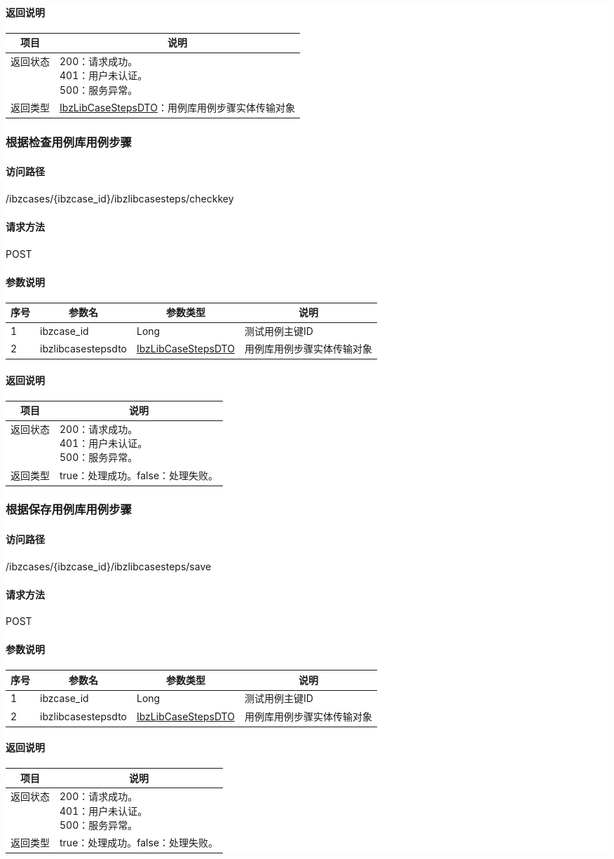 #### 返回说明
| 项目 | 说明 |
| -- | -- |
| 返回状态 | 200：请求成功。<br>401：用户未认证。<br>500：服务异常。 |
| 返回类型 | [IbzLibCaseStepsDTO](#IbzLibCaseStepsDTO)：用例库用例步骤实体传输对象 |

### 根据检查用例库用例步骤
#### 访问路径
/ibzcases/{ibzcase_id}/ibzlibcasesteps/checkkey

#### 请求方法
POST

#### 参数说明
| 序号 | 参数名 | 参数类型 | 说明 |
| -- | -- | -- | -- |
| 1 | ibzcase_id | Long | 测试用例主键ID |
| 2 | ibzlibcasestepsdto | [IbzLibCaseStepsDTO](#IbzLibCaseStepsDTO) | 用例库用例步骤实体传输对象 |

#### 返回说明
| 项目 | 说明 |
| -- | -- |
| 返回状态 | 200：请求成功。<br>401：用户未认证。<br>500：服务异常。 |
| 返回类型 | true：处理成功。false：处理失败。 |

### 根据保存用例库用例步骤
#### 访问路径
/ibzcases/{ibzcase_id}/ibzlibcasesteps/save

#### 请求方法
POST

#### 参数说明
| 序号 | 参数名 | 参数类型 | 说明 |
| -- | -- | -- | -- |
| 1 | ibzcase_id | Long | 测试用例主键ID |
| 2 | ibzlibcasestepsdto | [IbzLibCaseStepsDTO](#IbzLibCaseStepsDTO) | 用例库用例步骤实体传输对象 |

#### 返回说明
| 项目 | 说明 |
| -- | -- |
| 返回状态 | 200：请求成功。<br>401：用户未认证。<br>500：服务异常。 |
| 返回类型 | true：处理成功。false：处理失败。 |
